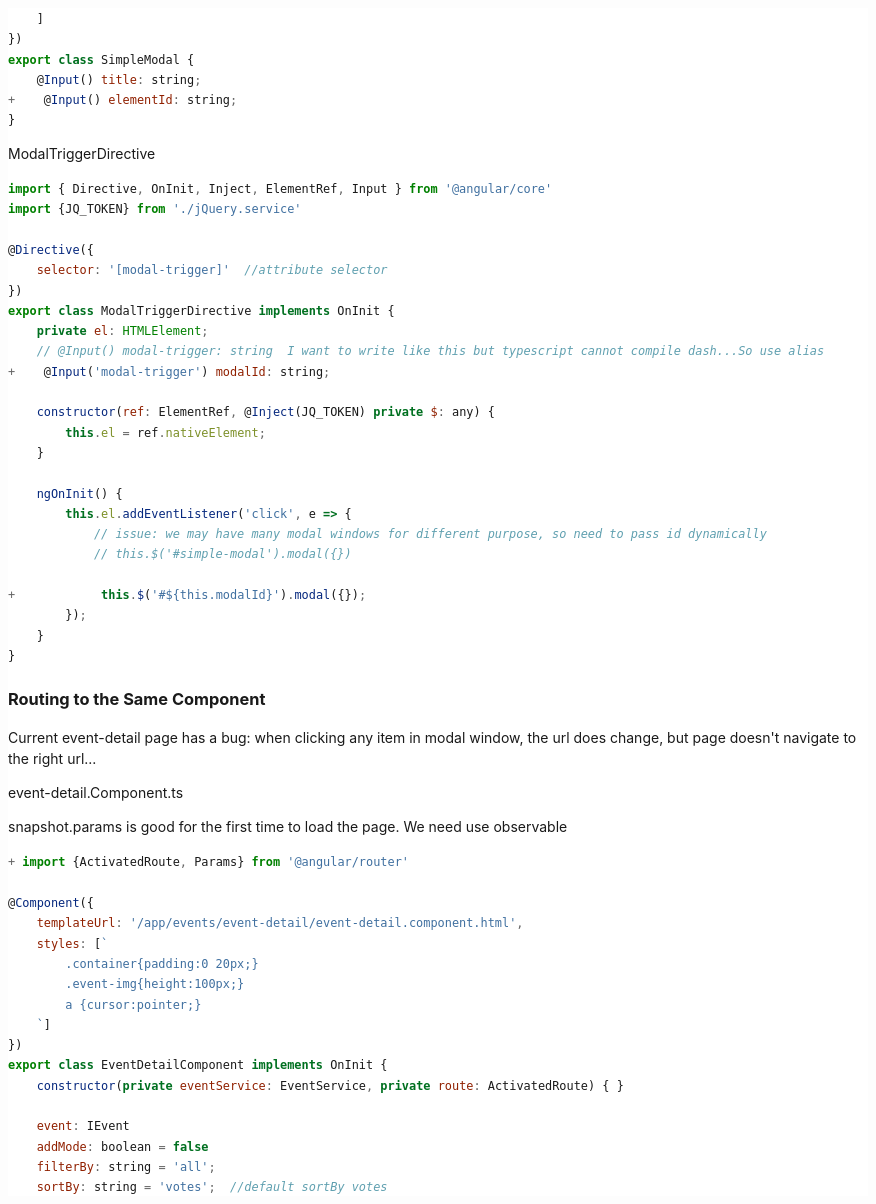 ```javascript
    ]
})
export class SimpleModal {
    @Input() title: string;
+    @Input() elementId: string;
}
```

ModalTriggerDirective

```javascript
import { Directive, OnInit, Inject, ElementRef, Input } from '@angular/core'
import {JQ_TOKEN} from './jQuery.service'

@Directive({
    selector: '[modal-trigger]'  //attribute selector
})
export class ModalTriggerDirective implements OnInit {
    private el: HTMLElement;
    // @Input() modal-trigger: string  I want to write like this but typescript cannot compile dash...So use alias
+    @Input('modal-trigger') modalId: string;

    constructor(ref: ElementRef, @Inject(JQ_TOKEN) private $: any) {
        this.el = ref.nativeElement;
    }

    ngOnInit() {
        this.el.addEventListener('click', e => {
            // issue: we may have many modal windows for different purpose, so need to pass id dynamically
            // this.$('#simple-modal').modal({})

+            this.$('#${this.modalId}').modal({});
        });
    }
}
```

### Routing to the Same Component

Current event-detail page has a bug: when clicking any item in modal window, the url does change, but page doesn't navigate to the right url...

event-detail.Component.ts

snapshot.params is good for the first time to load the page. We need use observable

```javascript
+ import {ActivatedRoute, Params} from '@angular/router'

@Component({
    templateUrl: '/app/events/event-detail/event-detail.component.html',
    styles: [`
        .container{padding:0 20px;}
        .event-img{height:100px;}
        a {cursor:pointer;}
    `]
})
export class EventDetailComponent implements OnInit {
    constructor(private eventService: EventService, private route: ActivatedRoute) { }

    event: IEvent
    addMode: boolean = false
    filterBy: string = 'all';
    sortBy: string = 'votes';  //default sortBy votes
```